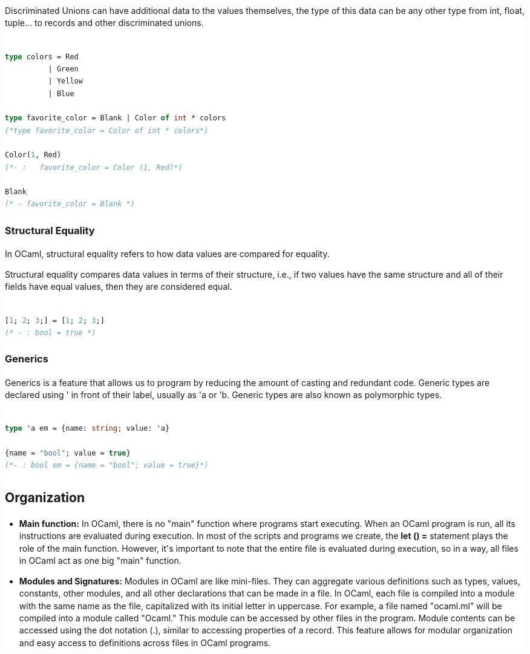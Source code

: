 Discriminated Unions can have additional data to the values themselves, the type of this data can be any other type from int, float, tuple... to records and other discriminated unions.

```OCaml

type colors = Red
          | Green
          | Yellow
          | Blue

type favorite_color = Blank | Color of int * colors
(*type favorite_color = Color of int * colors*)

Color(1, Red)
(*- :   favorite_color = Color (1, Red)*)

Blank
(* - favorite_color = Blank *)

```

### Structural Equality
In OCaml, structural equality refers to how data values are compared for equality.

Structural equality compares data values in terms of their structure, i.e., if two values have the same structure and all of their fields have equal values, then they are considered equal.
```OCaml

[1; 2; 3;] = [1; 2; 3;]
(* - : bool = true *)
```
### Generics
Generics is a feature that allows us to program by reducing the amount of casting and redundant code. Generic types are declared using ' in front of their label, usually as 'a or 'b. Generic types are also known as polymorphic types.
```OCaml

type 'a em = {name: string; value: 'a}

{name = "bool"; value = true}
(*- : bool em = {name = "bool"; value = true}*)
```

## Organization

- **Main function:** In OCaml, there is no "main" function where programs start executing. When an OCaml program is run, all its instructions are evaluated during execution. In most of the scripts and programs we create, the **let () =** statement plays the role of the main function. However, it's important to note that the entire file is evaluated during execution, so in a way, all files in OCaml act as one big "main" function.

- **Modules and Signatures:** Modules in OCaml are like mini-files. They can aggregate various definitions such as types, values, constants, other modules, and all other declarations that can be made in a file.
  In OCaml, each file is compiled into a module with the same name as the file, capitalized with its initial letter in uppercase. For example, a file named "ocaml.ml" will be compiled into a module called "Ocaml." This module can be accessed by other files in the program. Module contents can be accessed using the dot notation (.), similar to accessing properties of a record. This feature allows for modular organization and easy access to definitions across files in OCaml programs.
